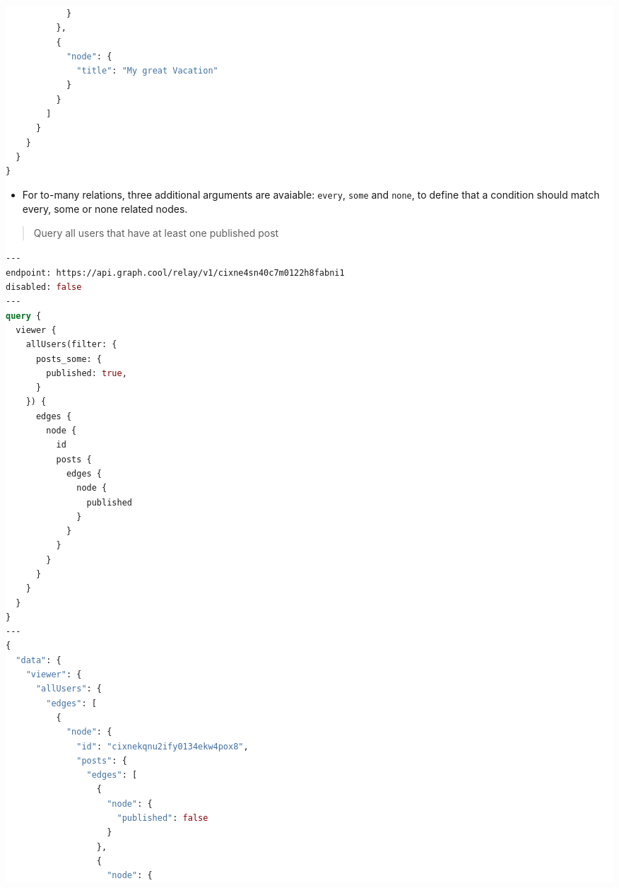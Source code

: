 ```graphql
            }
          },
          {
            "node": {
              "title": "My great Vacation"
            }
          }
        ]
      }
    }
  }
}
```


* For to-many relations, three additional arguments are avaiable: `every`, `some` and `none`, to define that a condition should match every, some or none related nodes.

> Query all users that have at least one published post

```graphql
---
endpoint: https://api.graph.cool/relay/v1/cixne4sn40c7m0122h8fabni1
disabled: false
---
query {
  viewer {
    allUsers(filter: {
      posts_some: {
        published: true,
      }
    }) {
      edges {
        node {
          id
          posts {
            edges {
              node {
                published
              }
            }
          }
        }
      }
    }
  }
}
---
{
  "data": {
    "viewer": {
      "allUsers": {
        "edges": [
          {
            "node": {
              "id": "cixnekqnu2ify0134ekw4pox8",
              "posts": {
                "edges": [
                  {
                    "node": {
                      "published": false
                    }
                  },
                  {
                    "node": {
```